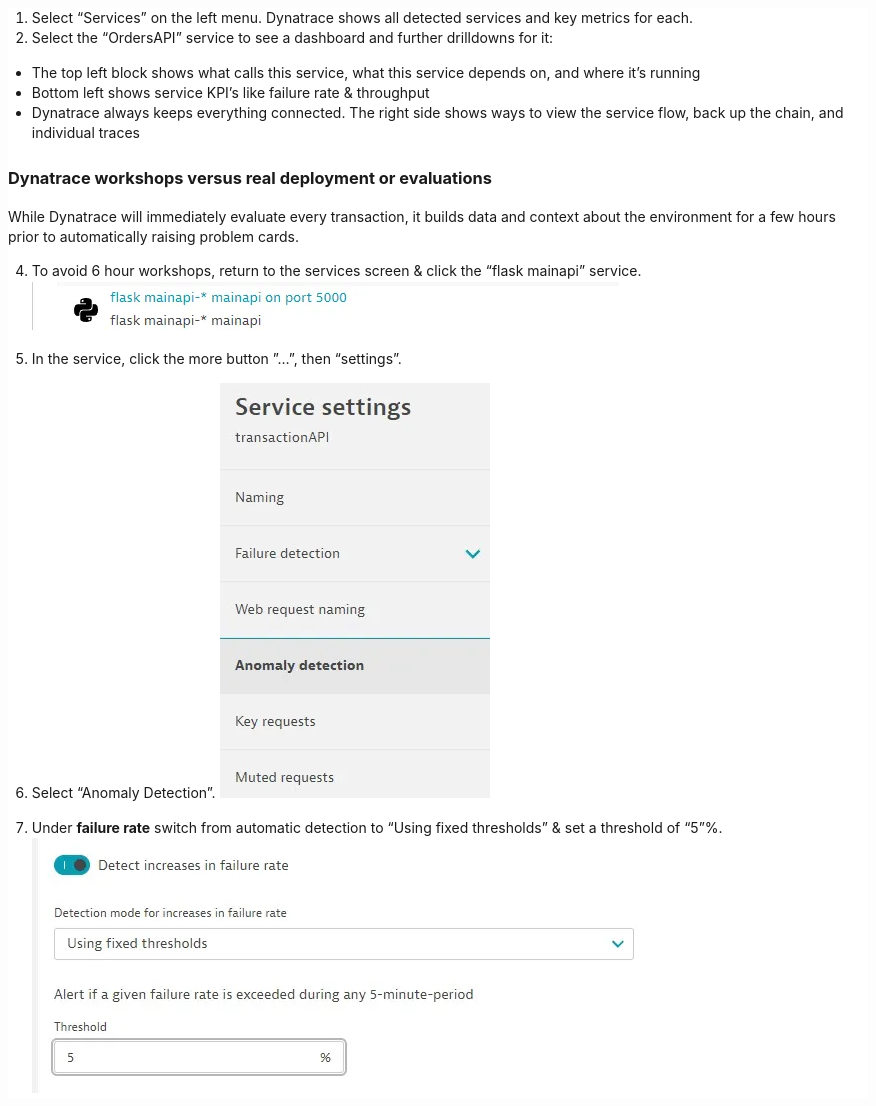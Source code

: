 
1.  Select “Services” on the left menu. Dynatrace shows all detected services and key metrics for each.
2.  Select the “OrdersAPI” service to see a dashboard and further drilldowns for it:

*   The top left block shows what calls this service, what this service depends on, and where it’s running
*   Bottom left shows service KPI’s like failure rate & throughput
*   Dynatrace always keeps everything connected. The right side shows ways to view the service flow, back up the chain, and individual traces

<a name="Dynatraceworkshopsversus"></a>

### Dynatrace workshops versus real deployment or evaluations

While Dynatrace will immediately evaluate every transaction, it builds data and context about the environment for a few hours prior to automatically raising problem cards.

4.  To avoid 6 hour workshops, return to the services screen & click the “flask mainapi” service. <img src="../images/flaskservice.BwFixYyG_Zc3hR2.webp">

5.  In the service, click the more button ”…”, then “settings”.
6.  Select “Anomaly Detection”. <img src="../images/service1.CJczYTqW_Z1Pp1eq.webp">

7.  Under **failure rate** switch from automatic detection to “Using fixed thresholds” & set a threshold of “5”%. <img src="../images/service2.Cjupr6XW_ZOd3fD.webp">

